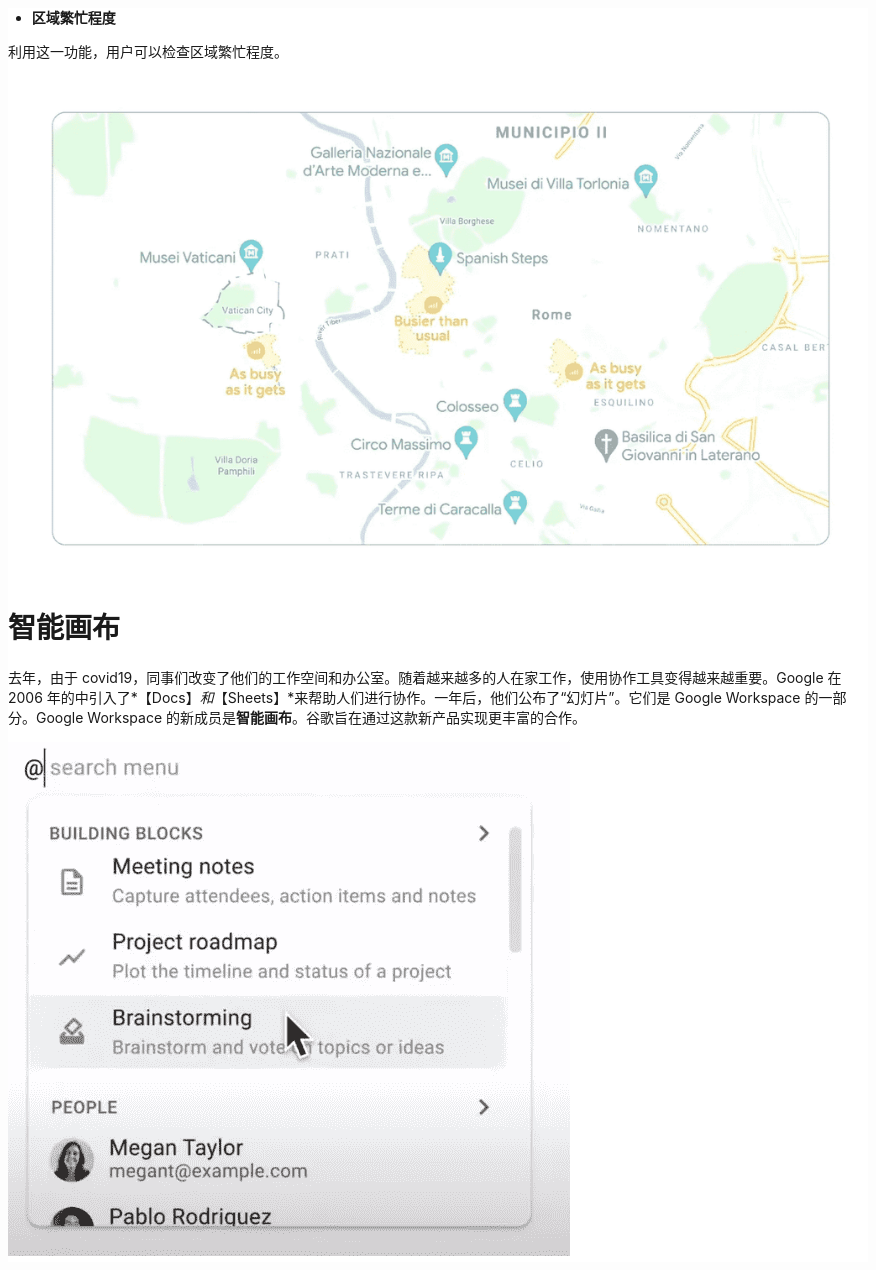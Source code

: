 *   **区域繁忙程度**

利用这一功能，用户可以检查区域繁忙程度。

![](img/01567de2fd1748f15acdbf59692f1dc8.png)

# 智能画布

去年，由于 covid19，同事们改变了他们的工作空间和办公室。随着越来越多的人在家工作，使用协作工具变得越来越重要。Google 在 2006 年的中引入了*【Docs】*和*【Sheets】*来帮助人们进行协作。一年后，他们公布了“幻灯片”。它们是 Google Workspace 的一部分。Google Workspace 的新成员是**智能画布**。谷歌旨在通过这款新产品实现更丰富的合作。

![](img/16d0bf54afecdb99d3f487b12378ea88.png)
